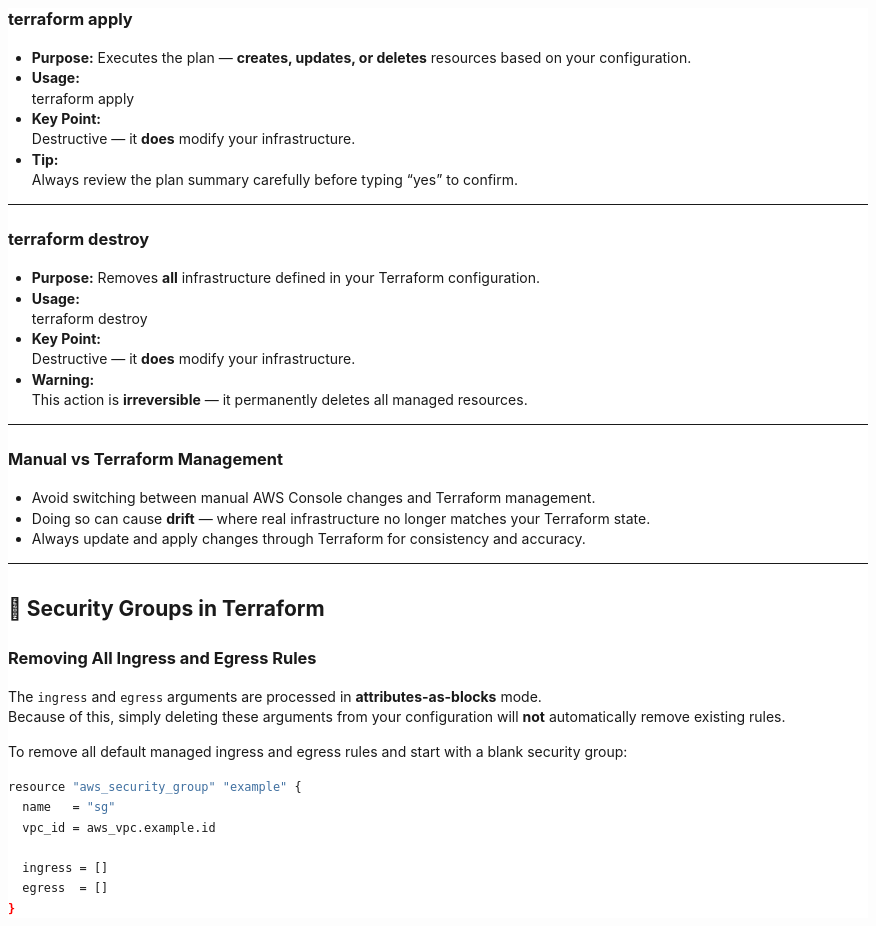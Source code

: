 
### terraform apply

- **Purpose:** Executes the plan — **creates, updates, or deletes** resources based on your configuration.  
- **Usage:**  
  terraform apply  
- **Key Point:**  
  Destructive — it **does** modify your infrastructure.  
- **Tip:**  
  Always review the plan summary carefully before typing “yes” to confirm.

---

### terraform destroy

- **Purpose:** Removes **all** infrastructure defined in your Terraform configuration.  
- **Usage:**  
  terraform destroy  
- **Key Point:**  
  Destructive — it **does** modify your infrastructure.  
- **Warning:**  
  This action is **irreversible** — it permanently deletes all managed resources.

---

### Manual vs Terraform Management

- Avoid switching between manual AWS Console changes and Terraform management.  
- Doing so can cause **drift** — where real infrastructure no longer matches your Terraform state.  
- Always update and apply changes through Terraform for consistency and accuracy.

---

## 🔐 Security Groups in Terraform

### Removing All Ingress and Egress Rules

The `ingress` and `egress` arguments are processed in **attributes-as-blocks** mode.  
Because of this, simply deleting these arguments from your configuration will **not** automatically remove existing rules.

To remove all default managed ingress and egress rules and start with a blank security group:

```bash
resource "aws_security_group" "example" {
  name   = "sg"
  vpc_id = aws_vpc.example.id

  ingress = []
  egress  = []
}
```
